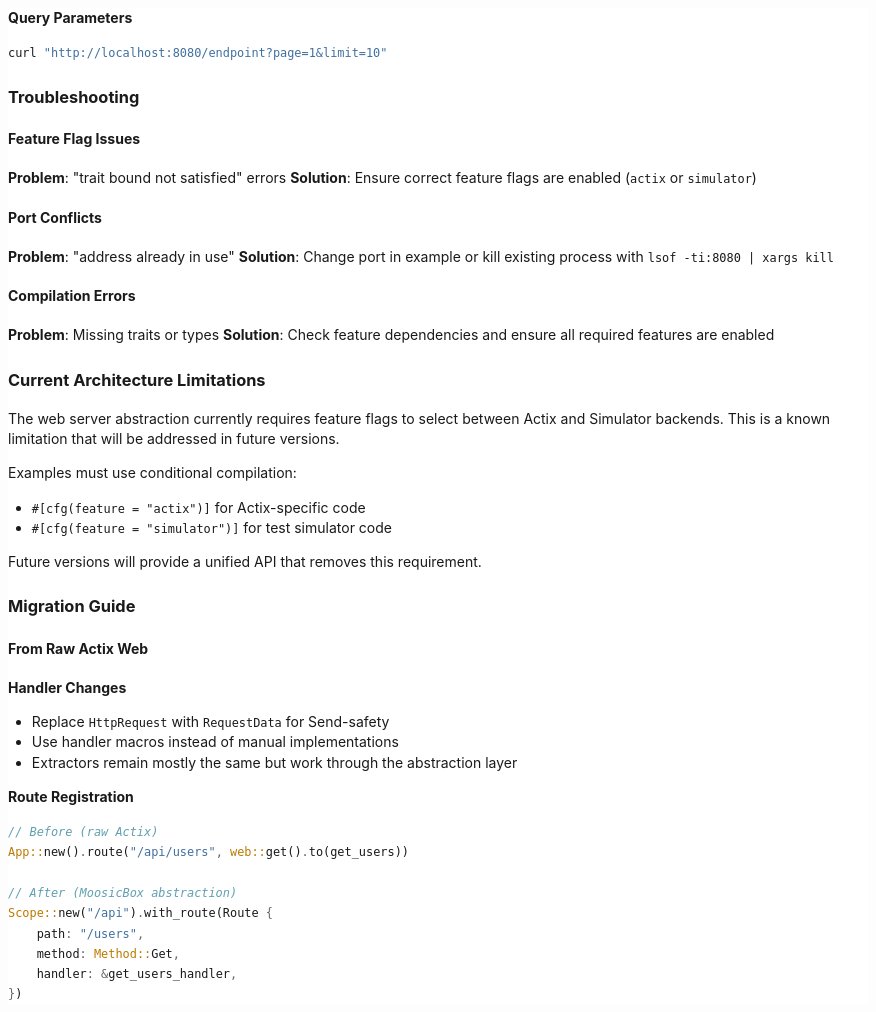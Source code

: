 **Query Parameters**

```bash
curl "http://localhost:8080/endpoint?page=1&limit=10"
```

### Troubleshooting

#### Feature Flag Issues

**Problem**: "trait bound not satisfied" errors
**Solution**: Ensure correct feature flags are enabled (`actix` or `simulator`)

#### Port Conflicts

**Problem**: "address already in use"
**Solution**: Change port in example or kill existing process with `lsof -ti:8080 | xargs kill`

#### Compilation Errors

**Problem**: Missing traits or types
**Solution**: Check feature dependencies and ensure all required features are enabled

### Current Architecture Limitations

The web server abstraction currently requires feature flags to select between Actix and Simulator backends. This is a known limitation that will be addressed in future versions.

Examples must use conditional compilation:

- `#[cfg(feature = "actix")]` for Actix-specific code
- `#[cfg(feature = "simulator")]` for test simulator code

Future versions will provide a unified API that removes this requirement.

### Migration Guide

#### From Raw Actix Web

**Handler Changes**

- Replace `HttpRequest` with `RequestData` for Send-safety
- Use handler macros instead of manual implementations
- Extractors remain mostly the same but work through the abstraction layer

**Route Registration**

```rust
// Before (raw Actix)
App::new().route("/api/users", web::get().to(get_users))

// After (MoosicBox abstraction)
Scope::new("/api").with_route(Route {
    path: "/users",
    method: Method::Get,
    handler: &get_users_handler,
})
```
